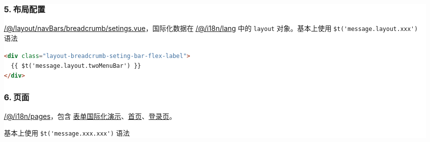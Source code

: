 ```ts
```

### 5. 布局配置

[/@/layout/navBars/breadcrumb/setings.vue](https://gitee.com/lyt-top/vue-next-admin/blob/master/src/layout/navBars/breadcrumb/setings.vue)，国际化数据在 [/@/i18n/lang](https://gitee.com/lyt-top/vue-next-admin/tree/master/src/i18n/lang) 中的 `layout` 对象。基本上使用 `$t('message.layout.xxx')` 语法

```html
<div class="layout-breadcrumb-seting-bar-flex-label">
  {{ $t('message.layout.twoMenuBar') }}
</div>
```

### 6. 页面

[/@/i18n/pages](https://gitee.com/lyt-top/vue-next-admin/tree/master/src/i18n/pages)，包含 [表单国际化演示](https://lyt-top.gitee.io/vue-next-admin-preview/#/pages/formI18n)、[首页](https://lyt-top.gitee.io/vue-next-admin-preview/#/home)、[登录页](https://lyt-top.gitee.io/vue-next-admin-preview/#/login)。

基本上使用 `$t('message.xxx.xxx')` 语法
